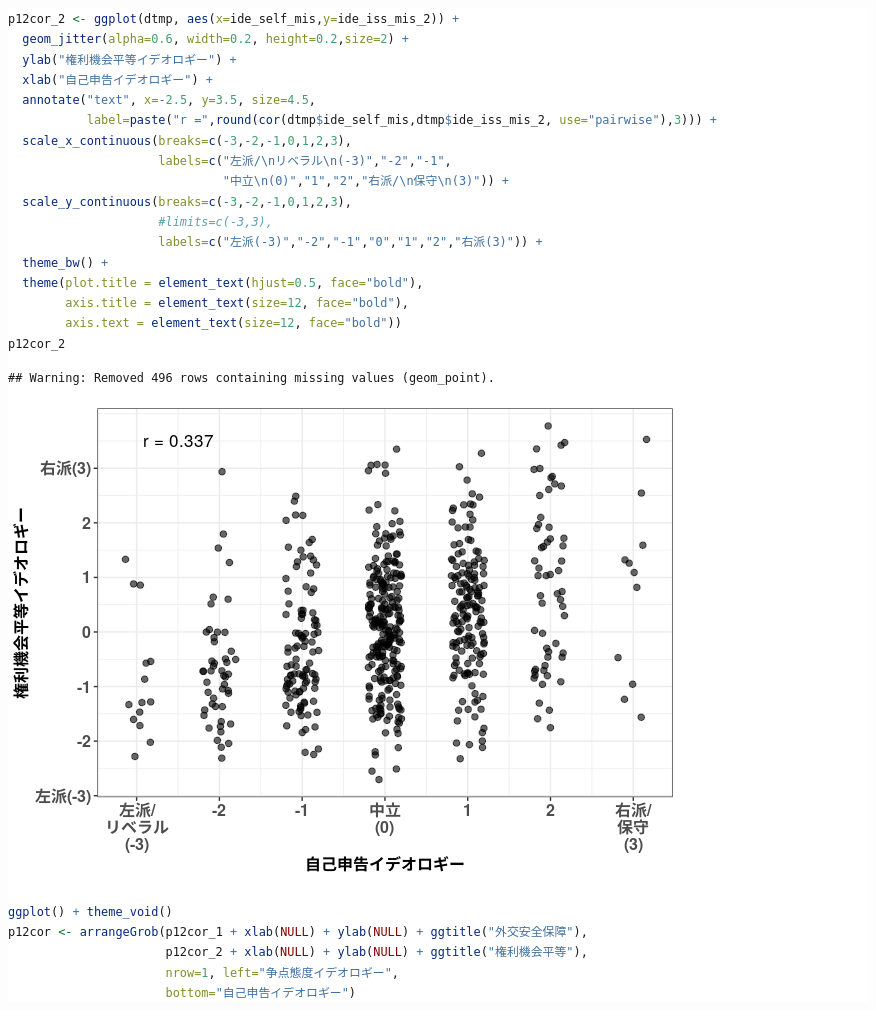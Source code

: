 ``` r
p12cor_2 <- ggplot(dtmp, aes(x=ide_self_mis,y=ide_iss_mis_2)) + 
  geom_jitter(alpha=0.6, width=0.2, height=0.2,size=2) + 
  ylab("権利機会平等イデオロギー") + 
  xlab("自己申告イデオロギー") + 
  annotate("text", x=-2.5, y=3.5, size=4.5,
           label=paste("r =",round(cor(dtmp$ide_self_mis,dtmp$ide_iss_mis_2, use="pairwise"),3))) + 
  scale_x_continuous(breaks=c(-3,-2,-1,0,1,2,3),
                     labels=c("左派/\nリベラル\n(-3)","-2","-1",
                              "中立\n(0)","1","2","右派/\n保守\n(3)")) + 
  scale_y_continuous(breaks=c(-3,-2,-1,0,1,2,3),
                     #limits=c(-3,3),
                     labels=c("左派(-3)","-2","-1","0","1","2","右派(3)")) +
  theme_bw() + 
  theme(plot.title = element_text(hjust=0.5, face="bold"),
        axis.title = element_text(size=12, face="bold"),
        axis.text = element_text(size=12, face="bold"))
p12cor_2
```

    ## Warning: Removed 496 rows containing missing values (geom_point).

![](main_analysis_v6_files/figure-gfm/unnamed-chunk-30-2.png)

``` r
ggplot() + theme_void()
p12cor <- arrangeGrob(p12cor_1 + xlab(NULL) + ylab(NULL) + ggtitle("外交安全保障"),
                      p12cor_2 + xlab(NULL) + ylab(NULL) + ggtitle("権利機会平等"), 
                      nrow=1, left="争点態度イデオロギー",
                      bottom="自己申告イデオロギー")
```
